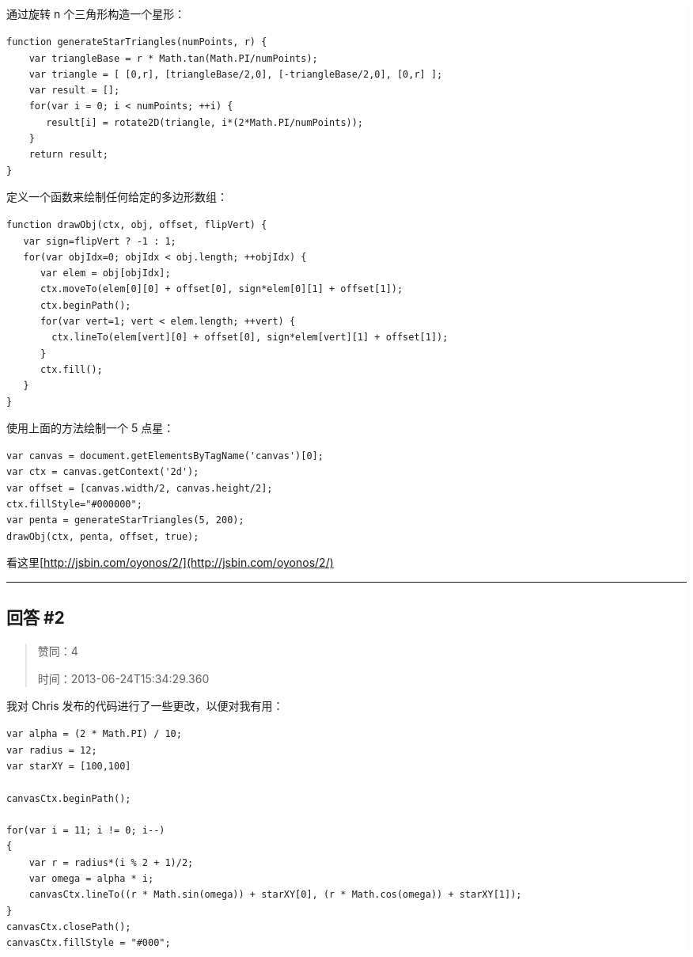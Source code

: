 通过旋转 n 个三角形构造一个星形：

```
function generateStarTriangles(numPoints, r) {
    var triangleBase = r * Math.tan(Math.PI/numPoints);
    var triangle = [ [0,r], [triangleBase/2,0], [-triangleBase/2,0], [0,r] ];
    var result = [];
    for(var i = 0; i < numPoints; ++i) {
       result[i] = rotate2D(triangle, i*(2*Math.PI/numPoints));
    }
    return result;
} 
```

定义一个函数来绘制任何给定的多边形数组：

```
function drawObj(ctx, obj, offset, flipVert) {
   var sign=flipVert ? -1 : 1;
   for(var objIdx=0; objIdx < obj.length; ++objIdx) {
      var elem = obj[objIdx];
      ctx.moveTo(elem[0][0] + offset[0], sign*elem[0][1] + offset[1]);
      ctx.beginPath();
      for(var vert=1; vert < elem.length; ++vert) {
        ctx.lineTo(elem[vert][0] + offset[0], sign*elem[vert][1] + offset[1]);
      }
      ctx.fill();
   }
} 
```

使用上面的方法绘制一个 5 点星：

```
var canvas = document.getElementsByTagName('canvas')[0];
var ctx = canvas.getContext('2d');
var offset = [canvas.width/2, canvas.height/2];
ctx.fillStyle="#000000";
var penta = generateStarTriangles(5, 200);
drawObj(ctx, penta, offset, true); 
```

看这里[http://jsbin.com/oyonos/2/](http://jsbin.com/oyonos/2/)

* * *

## 回答 #2

> 赞同：4
> 
> 时间：2013-06-24T15:34:29.360

我对 Chris 发布的代码进行了一些更改，以便对我有用：

```
var alpha = (2 * Math.PI) / 10; 
var radius = 12;
var starXY = [100,100]

canvasCtx.beginPath();

for(var i = 11; i != 0; i--)
{
    var r = radius*(i % 2 + 1)/2;
    var omega = alpha * i;
    canvasCtx.lineTo((r * Math.sin(omega)) + starXY[0], (r * Math.cos(omega)) + starXY[1]);
}
canvasCtx.closePath();
canvasCtx.fillStyle = "#000";
```